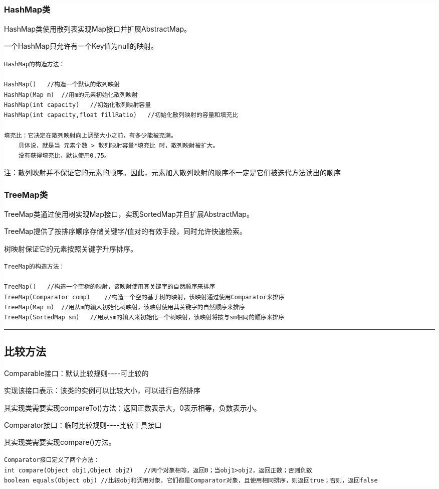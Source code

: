 ### HashMap类

HashMap类使用散列表实现Map接口并扩展AbstractMap。

一个HashMap只允许有一个Key值为null的映射。

```
HashMap的构造方法：

HashMap()	//构造一个默认的散列映射
HashMap(Map m)	//用m的元素初始化散列映射
HashMap(int capacity)	//初始化散列映射容量
HashMap(int capacity,float fillRatio)	//初始化散列映射的容量和填充比

填充比：它决定在散列映射向上调整大小之前，有多少能被充满。
	具体说，就是当 元素个数 > 散列映射容量*填充比 时，散列映射被扩大。
	没有获得填充比，默认使用0.75。
```

注：散列映射并不保证它的元素的顺序。因此，元素加入散列映射的顺序不一定是它们被迭代方法读出的顺序



### TreeMap类

TreeMap类通过使用树实现Map接口，实现SortedMap并且扩展AbstractMap。

TreeMap提供了按排序顺序存储关键字/值对的有效手段，同时允许快速检索。

树映射保证它的元素按照关键字升序排序。

```
TreeMap的构造方法：

TreeMap()	//构造一个空树的映射，该映射使用其关键字的自然顺序来排序
TreeMap(Comparator comp)	//构造一个空的基于树的映射，该映射通过使用Comparator来排序
TreeMap(Map m)	//用从m的输入初始化树映射，该映射使用其关键字的自然顺序来排序
TreeMap(SortedMap sm)	//用从sm的输入来初始化一个树映射，该映射将按与sm相同的顺序来排序
```



------



## 比较方法

Comparable接口：默认比较规则----可比较的

实现该接口表示：该类的实例可以比较大小，可以进行自然排序

其实现类需要实现compareTo()方法：返回正数表示大，0表示相等，负数表示小。

Comparator接口：临时比较规则----比较工具接口

其实现类需要实现compare()方法。

```
Comparator接口定义了两个方法：
int compare(Object obj1,Object obj2)   //两个对象相等，返回0；当obj1>obj2，返回正数；否则负数
boolean equals(Object obj) //比较obj和调用对象，它们都是Comparator对象，且使用相同排序，则返回true；否则，返回false
```


